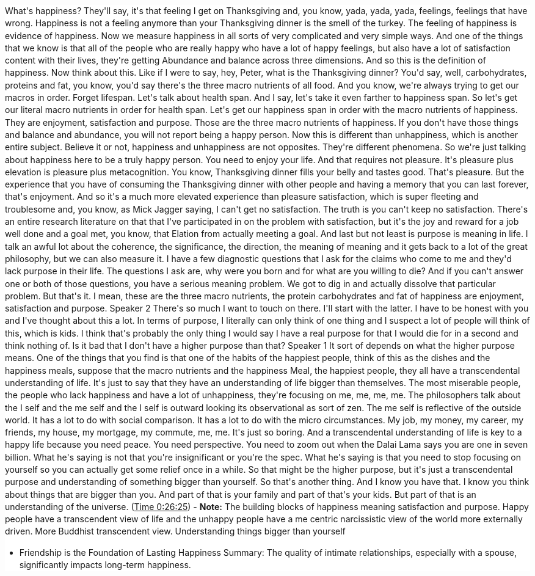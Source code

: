   What's happiness? They'll say, it's that feeling I get on Thanksgiving and, you know, yada, yada, yada, feelings, feelings that have wrong. Happiness is not a feeling anymore than your Thanksgiving dinner is the smell of the turkey. The feeling of happiness is evidence of happiness. Now we measure happiness in all sorts of very complicated and very simple ways. And one of the things that we know is that all of the people who are really happy who have a lot of happy feelings, but also have a lot of satisfaction content with their lives, they're getting Abundance and balance across three dimensions. And so this is the definition of happiness. Now think about this. Like if I were to say, hey, Peter, what is the Thanksgiving dinner? You'd say, well, carbohydrates, proteins and fat, you know, you'd say there's the three macro nutrients of all food. And you know, we're always trying to get our macros in order. Forget lifespan. Let's talk about health span. And I say, let's take it even farther to happiness span. So let's get our literal macro nutrients in order for health span. Let's get our happiness span in order with the macro nutrients of happiness. They are enjoyment, satisfaction and purpose. Those are the three macro nutrients of happiness. If you don't have those things and balance and abundance, you will not report being a happy person. Now this is different than unhappiness, which is another entire subject. Believe it or not, happiness and unhappiness are not opposites. They're different phenomena. So we're just talking about happiness here to be a truly happy person. You need to enjoy your life. And that requires not pleasure. It's pleasure plus elevation is pleasure plus metacognition. You know, Thanksgiving dinner fills your belly and tastes good. That's pleasure. But the experience that you have of consuming the Thanksgiving dinner with other people and having a memory that you can last forever, that's enjoyment. And so it's a much more elevated experience than pleasure satisfaction, which is super fleeting and troublesome and, you know, as Mick Jagger saying, I can't get no satisfaction. The truth is you can't keep no satisfaction. There's an entire research literature on that that I've participated in on the problem with satisfaction, but it's the joy and reward for a job well done and a goal met, you know, that Elation from actually meeting a goal. And last but not least is purpose is meaning in life. I talk an awful lot about the coherence, the significance, the direction, the meaning of meaning and it gets back to a lot of the great philosophy, but we can also measure it. I have a few diagnostic questions that I ask for the claims who come to me and they'd lack purpose in their life. The questions I ask are, why were you born and for what are you willing to die? And if you can't answer one or both of those questions, you have a serious meaning problem. We got to dig in and actually dissolve that particular problem. But that's it. I mean, these are the three macro nutrients, the protein carbohydrates and fat of happiness are enjoyment, satisfaction and purpose.
  Speaker 2
  There's so much I want to touch on there. I'll start with the latter. I have to be honest with you and I've thought about this a lot. In terms of purpose, I literally can only think of one thing and I suspect a lot of people will think of this, which is kids. I think that's probably the only thing I would say I have a real purpose for that I would die for in a second and think nothing of. Is it bad that I don't have a higher purpose than that?
  Speaker 1
  It sort of depends on what the higher purpose means. One of the things that you find is that one of the habits of the happiest people, think of this as the dishes and the happiness meals, suppose that the macro nutrients and the happiness Meal, the happiest people, they all have a transcendental understanding of life. It's just to say that they have an understanding of life bigger than themselves. The most miserable people, the people who lack happiness and have a lot of unhappiness, they're focusing on me, me, me, me. The philosophers talk about the I self and the me self and the I self is outward looking its observational as sort of zen. The me self is reflective of the outside world. It has a lot to do with social comparison. It has a lot to do with the micro circumstances. My job, my money, my career, my friends, my house, my mortgage, my commute, me, me. It's just so boring. And a transcendental understanding of life is key to a happy life because you need peace. You need perspective. You need to zoom out when the Dalai Lama says you are one in seven billion. What he's saying is not that you're insignificant or you're the spec. What he's saying is that you need to stop focusing on yourself so you can actually get some relief once in a while. So that might be the higher purpose, but it's just a transcendental purpose and understanding of something bigger than yourself. So that's another thing. And I know you have that. I know you think about things that are bigger than you. And part of that is your family and part of that's your kids. But part of that is an understanding of the universe. ([Time 0:26:25](https://share.snipd.com/snip/49333853-e2b9-4e58-b55f-39e0afa0a814))
    - **Note:** The building blocks of happiness meaning satisfaction and purpose. Happy people have a transcendent view of life and the unhappy people have a me centric narcissistic view of the world more externally driven. More Buddhist transcendent view. Understanding things bigger than yourself
- Friendship is the Foundation of Lasting Happiness
  Summary:
  The quality of intimate relationships, especially with a spouse, significantly impacts long-term happiness.